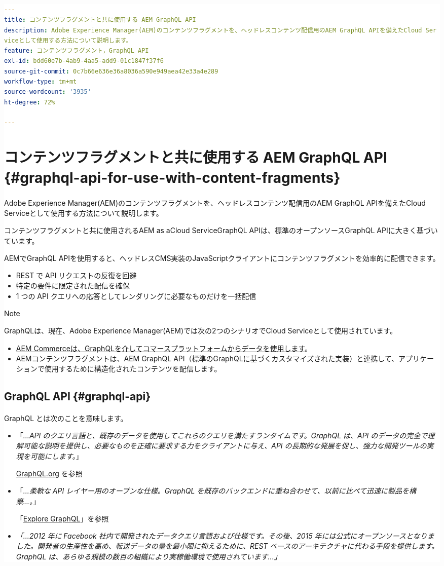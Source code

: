 ```yaml
---
title: コンテンツフラグメントと共に使用する AEM GraphQL API
description: Adobe Experience Manager(AEM)のコンテンツフラグメントを、ヘッドレスコンテンツ配信用のAEM GraphQL APIを備えたCloud Serviceとして使用する方法について説明します。
feature: コンテンツフラグメント，GraphQL API
exl-id: bdd60e7b-4ab9-4aa5-add9-01c1847f37f6
source-git-commit: 0c7b66e636e36a8036a590e949aea42e33a4e289
workflow-type: tm+mt
source-wordcount: '3935'
ht-degree: 72%

---
```



# コンテンツフラグメントと共に使用する AEM GraphQL API {#graphql-api-for-use-with-content-fragments}

Adobe Experience Manager(AEM)のコンテンツフラグメントを、ヘッドレスコンテンツ配信用のAEM GraphQL APIを備えたCloud Serviceとして使用する方法について説明します。

コンテンツフラグメントと共に使用されるAEM as aCloud ServiceGraphQL APIは、標準のオープンソースGraphQL APIに大きく基づいています。

AEMでGraphQL APIを使用すると、ヘッドレスCMS実装のJavaScriptクライアントにコンテンツフラグメントを効率的に配信できます。

* REST で API リクエストの反復を回避
* 特定の要件に限定された配信を確保
* 1 つの API クエリへの応答としてレンダリングに必要なものだけを一括配信

>[!NOTE]
>
>GraphQLは、現在、Adobe Experience Manager(AEM)では次の2つのシナリオでCloud Serviceとして使用されています。
>
>* [AEM Commerceは、GraphQLを介してコマースプラットフォームからデータを使用します](/help/commerce-cloud/integrating/magento.md)。
>* AEMコンテンツフラグメントは、AEM GraphQL API（標準のGraphQLに基づくカスタマイズされた実装）と連携して、アプリケーションで使用するために構造化されたコンテンツを配信します。


## GraphQL API {#graphql-api}

GraphQL とは次のことを意味します。

* 「*...API のクエリ言語と、既存のデータを使用してこれらのクエリを満たすランタイムです。GraphQL は、API のデータの完全で理解可能な説明を提供し、必要なものを正確に要求する力をクライアントに与え、API の長期的な発展を促し、強力な開発ツールの実現を可能にします。*」

   [GraphQL.org](https://graphql.org) を参照

* 「*...柔軟な API レイヤー用のオープンな仕様。GraphQL を既存のバックエンドに重ね合わせて、以前に比べて迅速に製品を構築…。*」

   「[Explore GraphQL](https://www.graphql.com)」を参照

* *「...2012 年に Facebook 社内で開発されたデータクエリ言語および仕様です。その後、2015 年には公式にオープンソースとなりました。開発者の生産性を高め、転送データの量を最小限に抑えるために、REST ベースのアーキテクチャに代わる手段を提供します。GraphQL は、あらゆる規模の数百の組織により実稼働環境で使用されています...」*

